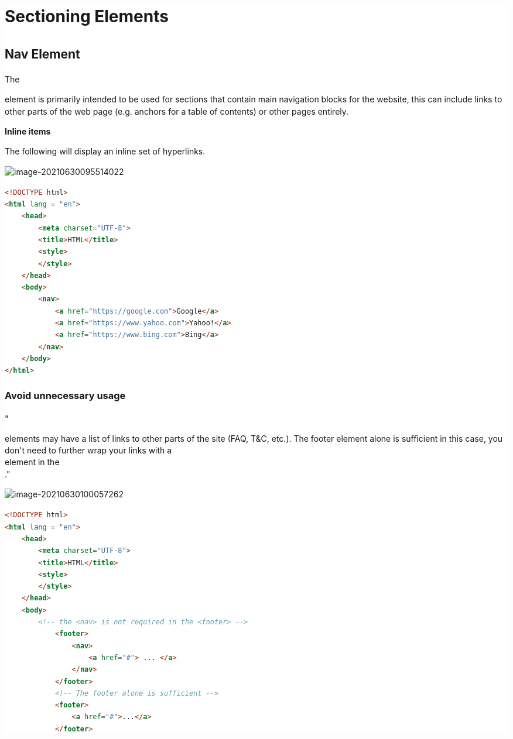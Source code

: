 # Sectioning Elements

## Nav Element

The <nav> element is primarily intended to be used for sections that contain main navigation blocks for the
website, this can include links to other parts of the web page (e.g. anchors for a table of contents) or other pages
entirely.

**Inline items**

The following will display an inline set of hyperlinks.

![image-20210630095514022](/home/aidyn/snap/typora/39/.config/Typora/typora-user-images/image-20210630095514022.png)

```html
<!DOCTYPE html>
<html lang = "en">
    <head>
        <meta charset="UTF-8">
        <title>HTML</title>
        <style>
        </style>
    </head>
    <body>
        <nav>
            <a href="https://google.com">Google</a>
            <a href="https://www.yahoo.com">Yahoo!</a>
            <a href="https://www.bing.com">Bing</a>
        </nav>
    </body>
</html>
```

### Avoid unnecessary usage

"<footer> elements may have a list of links to other parts of the site (FAQ, T&C, etc.). The footer element alone is
suﬃcient in this case, you don't need to further wrap your links with a <nav> element in the <footer> ."

![image-20210630100057262](/home/aidyn/snap/typora/39/.config/Typora/typora-user-images/image-20210630100057262.png)

```html
<!DOCTYPE html>
<html lang = "en">
    <head>
        <meta charset="UTF-8">
        <title>HTML</title>
        <style>
        </style>
    </head>
    <body>
        <!-- the <nav> is not required in the <footer> -->
            <footer>
                <nav>
                    <a href="#"> ... </a>
                </nav>
            </footer>
            <!-- The footer alone is sufficient -->
            <footer>
                <a href="#">...</a>
            </footer>
```